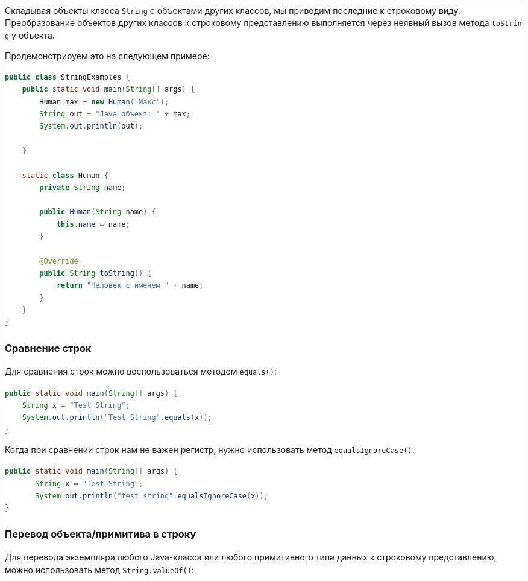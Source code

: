 Складывая объекты класса `String` с объектами других классов, мы приводим последние к строковому виду.
Преобразование объектов других классов к строковому представлению выполняется через неявный вызов метода `toString` у объекта.

Продемонстрируем это на следующем примере:

```java
public class StringExamples {
    public static void main(String[] args) {
        Human max = new Human("Макс");
        String out = "Java объект: " + max;
        System.out.println(out);
        
    }

    static class Human {
        private String name;

        public Human(String name) {
            this.name = name;
        }

        @Override
        public String toString() {
            return "Человек с именем " + name;
        }
    }
}
```

### Сравнение строк

Для сравнения строк можно воспользоваться методом `equals()`:

```java
public static void main(String[] args) {
    String x = "Test String";
    System.out.println("Test String".equals(x)); 
}
```

Когда при сравнении строк нам не важен регистр, нужно использовать метод `equalsIgnoreCase()`:
```java
public static void main(String[] args) {
       String x = "Test String";
       System.out.println("test string".equalsIgnoreCase(x)); 
}
```

### Перевод объекта/примитива в строку

Для перевода экземпляра любого Java-класса или любого примитивного типа данных к строковому представлению, можно использовать метод `String.valueOf()`:

